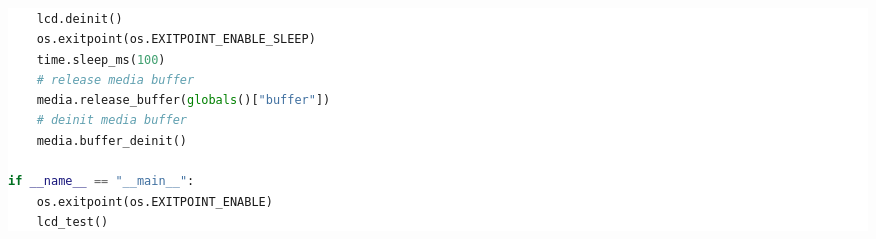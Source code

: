 ```python
    lcd.deinit()
    os.exitpoint(os.EXITPOINT_ENABLE_SLEEP)
    time.sleep_ms(100)
    # release media buffer
    media.release_buffer(globals()["buffer"])
    # deinit media buffer
    media.buffer_deinit()

if __name__ == "__main__":
    os.exitpoint(os.EXITPOINT_ENABLE)
    lcd_test()

```

